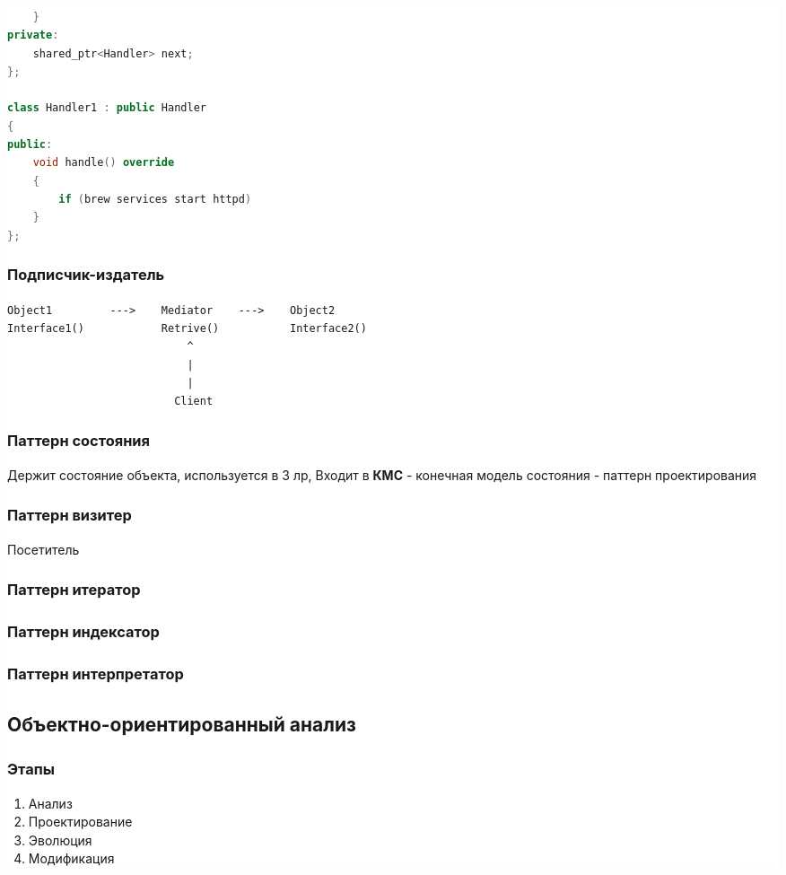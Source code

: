 ```cpp
    }
private:
    shared_ptr<Handler> next;
};

class Handler1 : public Handler
{
public:
    void handle() override
    {
        if (brew services start httpd)
    }
};
```

### Подписчик-издатель

```
Object1         --->    Mediator    --->    Object2
Interface1()            Retrive()           Interface2()
                            ^
                            |
                            |
                          Client
```


### Паттерн состояния

Держит состояние объекта, используется в 3 лр, Входит в **КМС** - конечная модель состояния - паттерн проектирования

### Паттерн визитер

Посетитель

### Паттерн итератор

### Паттерн индексатор

### Паттерн интерпретатор


## Объектно-ориентированный анализ

### Этапы

1. Анализ
2. Проектирование
3. Эволюция
4. Модификация
